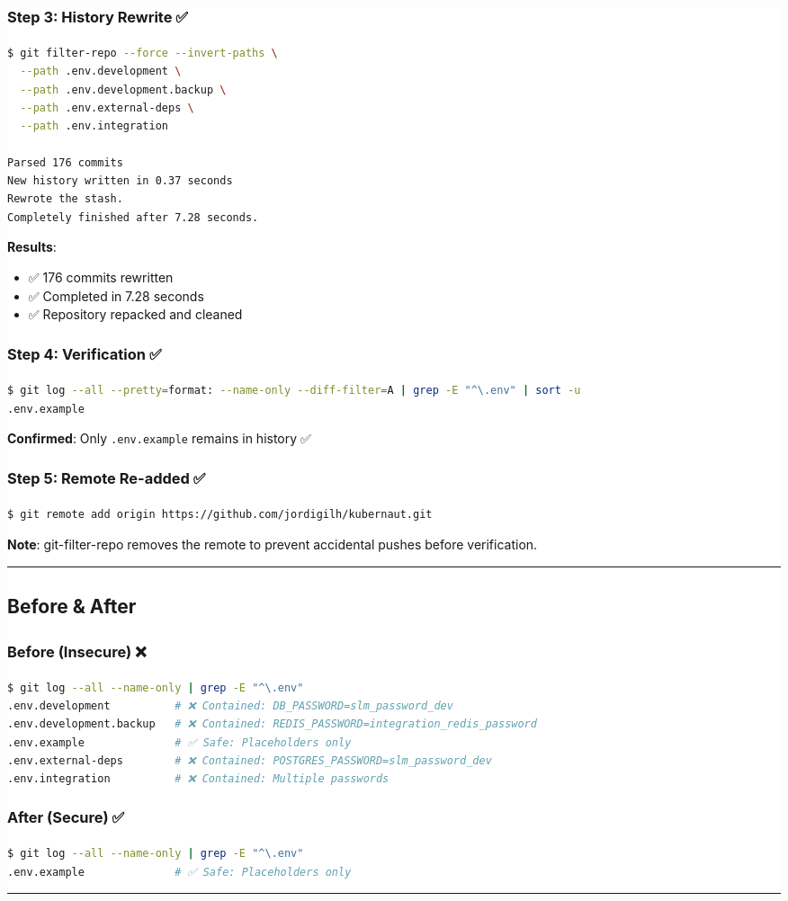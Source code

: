 ### Step 3: History Rewrite ✅
```bash
$ git filter-repo --force --invert-paths \
  --path .env.development \
  --path .env.development.backup \
  --path .env.external-deps \
  --path .env.integration

Parsed 176 commits
New history written in 0.37 seconds
Rewrote the stash.
Completely finished after 7.28 seconds.
```

**Results**:
- ✅ 176 commits rewritten
- ✅ Completed in 7.28 seconds
- ✅ Repository repacked and cleaned

### Step 4: Verification ✅
```bash
$ git log --all --pretty=format: --name-only --diff-filter=A | grep -E "^\.env" | sort -u
.env.example
```

**Confirmed**: Only `.env.example` remains in history ✅

### Step 5: Remote Re-added ✅
```bash
$ git remote add origin https://github.com/jordigilh/kubernaut.git
```

**Note**: git-filter-repo removes the remote to prevent accidental pushes before verification.

---

## Before & After

### Before (Insecure) ❌
```bash
$ git log --all --name-only | grep -E "^\.env"
.env.development          # ❌ Contained: DB_PASSWORD=slm_password_dev
.env.development.backup   # ❌ Contained: REDIS_PASSWORD=integration_redis_password
.env.example              # ✅ Safe: Placeholders only
.env.external-deps        # ❌ Contained: POSTGRES_PASSWORD=slm_password_dev
.env.integration          # ❌ Contained: Multiple passwords
```

### After (Secure) ✅
```bash
$ git log --all --name-only | grep -E "^\.env"
.env.example              # ✅ Safe: Placeholders only
```

---